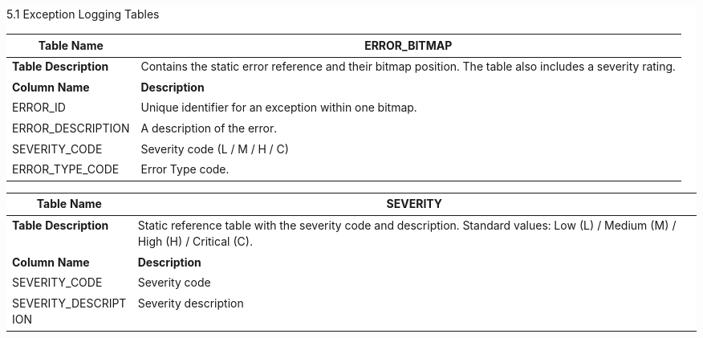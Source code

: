  






5.1      Exception Logging Tables





























| **Table Name**        | **ERROR_BITMAP**                                         |
| --------------------- | ------------------------------------------------------------ |
| **Table Description** | Contains the static error reference and   their bitmap position. The table also includes a severity rating. |
| **Column Name**       | **Description**                                              |
| ERROR_ID              | Unique identifier for an exception within   one bitmap.      |
| ERROR_DESCRIPTION     | A description of the error.                                  |
| SEVERITY_CODE         | Severity code (L / M / H / C)                                |
| ERROR_TYPE_CODE       | Error Type code.                                             |

 

 





















| **Table Name**        | **SEVERITY**                                             |
| --------------------- | ------------------------------------------------------------ |
| **Table Description** | Static reference table with the severity   code and description. Standard values: Low (L) / Medium (M) / High (H) /   Critical (C). |
| **Column Name**       | **Description**                                              |
| SEVERITY_CODE         | Severity code                                                |
| SEVERITY_DESCRIPTION  | Severity description                                         |
